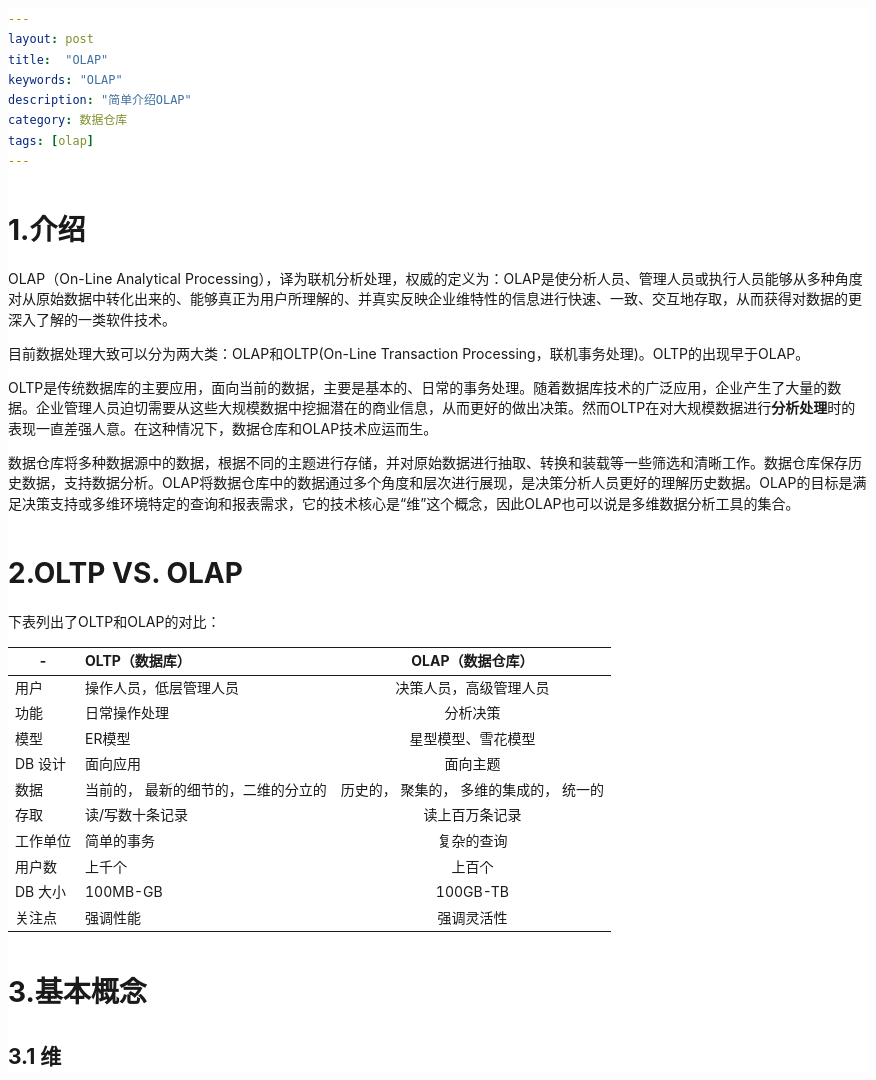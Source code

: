 ```yaml
---
layout: post
title:  "OLAP"
keywords: "OLAP"
description: "简单介绍OLAP"
category: 数据仓库
tags: [olap]
---
```


# 1.介绍

OLAP（On-Line Analytical Processing），译为联机分析处理，权威的定义为：OLAP是使分析人员、管理人员或执行人员能够从多种角度对从原始数据中转化出来的、能够真正为用户所理解的、并真实反映企业维特性的信息进行快速、一致、交互地存取，从而获得对数据的更深入了解的一类软件技术。

目前数据处理大致可以分为两大类：OLAP和OLTP(On-Line Transaction Processing，联机事务处理)。OLTP的出现早于OLAP。

OLTP是传统数据库的主要应用，面向当前的数据，主要是基本的、日常的事务处理。随着数据库技术的广泛应用，企业产生了大量的数据。企业管理人员迫切需要从这些大规模数据中挖掘潜在的商业信息，从而更好的做出决策。然而OLTP在对大规模数据进行**分析处理**时的表现一直差强人意。在这种情况下，数据仓库和OLAP技术应运而生。

数据仓库将多种数据源中的数据，根据不同的主题进行存储，并对原始数据进行抽取、转换和装载等一些筛选和清晰工作。数据仓库保存历史数据，支持数据分析。OLAP将数据仓库中的数据通过多个角度和层次进行展现，是决策分析人员更好的理解历史数据。OLAP的目标是满足决策支持或多维环境特定的查询和报表需求，它的技术核心是“维”这个概念，因此OLAP也可以说是多维数据分析工具的集合。

# 2.OLTP VS. OLAP

下表列出了OLTP和OLAP的对比：

| - | OLTP（数据库） | OLAP（数据仓库） |
|---|:---|:---:|
| 用户 | 操作人员，低层管理人员 | 决策人员，高级管理人员 |
| 功能 | 日常操作处理 | 分析决策 |
| 模型 | ER模型 | 星型模型、雪花模型 |
| DB 设计 | 面向应用 | 面向主题 |
| 数据 | 当前的， 最新的细节的，二维的分立的 | 历史的， 聚集的， 多维的集成的， 统一的 |
| 存取 | 读/写数十条记录 | 读上百万条记录 |
| 工作单位 | 简单的事务 | 复杂的查询 |
| 用户数 | 上千个 | 上百个 |
| DB 大小 | 100MB-GB | 100GB-TB |
| 关注点 | 强调性能| 强调灵活性 |

# 3.基本概念

## 3.1 维
